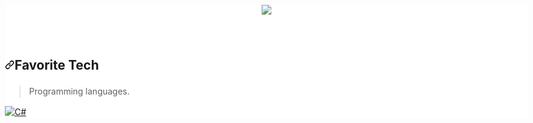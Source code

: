 
<article class="markdown-body entry-content container-lg f5" itemprop="text">
    <p align="center">
        <a href="https://github.com/LUUHUY2017"><img
                src="https://readme-typing-svg.herokuapp.com?font=Courgette&color=%2336BCF7&size=26&lines=Allways+learning+new+things;Full-stack+Web+and+App+Developer;5%2B+years+of+coding+experience)](https://git.io/typing-svg"
                data-canonical-src="https://readme-typing-svg.herokuapp.com?font=Courgette&color=%2336BCF7&size=26&lines=Allways+learning+new+things;Full-stack+Web+and+App+Developer;5%2B+years+of+coding+experience)](https://git.io/typing-svg"
                style="max-width: 100%;"></a>
    </p>
    <br>
    <h2 align="left" id="user-content-macropower-tech"><a id="user-content-favorite-tech" class="anchor"
            aria-hidden="true" href="#favorite-tech"><svg class="octicon octicon-link" viewBox="0 0 16 16" version="1.1"
                width="16" height="16" aria-hidden="true">
                <path fill-rule="evenodd"
                    d="M7.775 3.275a.75.75 0 001.06 1.06l1.25-1.25a2 2 0 112.83 2.83l-2.5 2.5a2 2 0 01-2.83 0 .75.75 0 00-1.06 1.06 3.5 3.5 0 004.95 0l2.5-2.5a3.5 3.5 0 00-4.95-4.95l-1.25 1.25zm-4.69 9.64a2 2 0 010-2.83l2.5-2.5a2 2 0 012.83 0 .75.75 0 001.06-1.06 3.5 3.5 0 00-4.95 0l-2.5 2.5a3.5 3.5 0 004.95 4.95l1.25-1.25a.75.75 0 00-1.06-1.06l-1.25 1.25a2 2 0 01-2.83 0z">
                </path>
            </svg></a>Favorite Tech</h2>
    <blockquote>
        <p>Programming languages.</p>
    </blockquote>
    <p>
        <!-- <a href="https://github.com/search?q=user%3ADenverCoder1+language%3Aassembly"><img alt="MIPS Assembly"
                src="https://camo.githubusercontent.com/78b6ca00239d28e588ff426c809d26bf870da6b1b3b8d82e58ca7dfb3313500c/68747470733a2f2f637573746f6d2d69636f6e2d6261646765732e6865726f6b756170702e636f6d2f62616467652f417373656d626c792d3532353235322e7376673f6c6f676f3d61736d2d686578266c6f676f436f6c6f723d7768697465"
                data-canonical-src="https://custom-icon-badges.herokuapp.com/badge/Assembly-525252.svg?logo=asm-hex&amp;logoColor=white"
                style="max-width: 100%;"></a> -->
        <!-- <a href="https://github.com/search?q=user%3ADenverCoder1+language%3Abash"><img alt="Bash"
                src="https://camo.githubusercontent.com/df343683403029302e32a30aed6e38946143a816fb8db69331a208a27c870e03/68747470733a2f2f696d672e736869656c64732e696f2f62616467652f426173682d3132313031312e7376673f6c6f676f3d676e752d62617368266c6f676f436f6c6f723d7768697465"
                data-canonical-src="https://img.shields.io/badge/Bash-121011.svg?logo=gnu-bash&amp;logoColor=white"
                style="max-width: 100%;"></a>
        <a href="https://github.com/search?q=user%3ADenverCoder1+language%3Ac"><img alt="C"
                src="https://camo.githubusercontent.com/146672241910b8c33fe5b484c0e9b44a289af8f1967153554851b2c13b464e27/68747470733a2f2f637573746f6d2d69636f6e2d6261646765732e6865726f6b756170702e636f6d2f62616467652f432d3033353939432e7376673f6c6f676f3d632d696e2d68657861676f6e266c6f676f436f6c6f723d7768697465"
                data-canonical-src="https://custom-icon-badges.herokuapp.com/badge/C-03599C.svg?logo=c-in-hexagon&amp;logoColor=white"
                style="max-width: 100%;"></a>
        <a href="https://github.com/search?q=user%3ADenverCoder1+language%3Acpp"><img alt="C++"
                src="https://camo.githubusercontent.com/bc8fcc885601ea18e543474cea512622988ba5667078423ee4658daea73d2e72/68747470733a2f2f637573746f6d2d69636f6e2d6261646765732e6865726f6b756170702e636f6d2f62616467652f432b2b2d3943303333412e7376673f6c6f676f3d63707032266c6f676f436f6c6f723d7768697465"
                data-canonical-src="https://custom-icon-badges.herokuapp.com/badge/C++-9C033A.svg?logo=cpp2&amp;logoColor=white"
                style="max-width: 100%;"></a> -->
        <a href="https://github.com/search?q=user%3ADenverCoder1+language%3Acsharp"><img alt="C#"
                src="https://camo.githubusercontent.com/d40038d4056a82ac0b85c653153e295f62fd55907531e7ab53e2d5047edc0fd7/68747470733a2f2f637573746f6d2d69636f6e2d6261646765732e6865726f6b756170702e636f6d2f62616467652f432532332d3638323137412e7376673f6c6f676f3d637332266c6f676f436f6c6f723d7768697465"